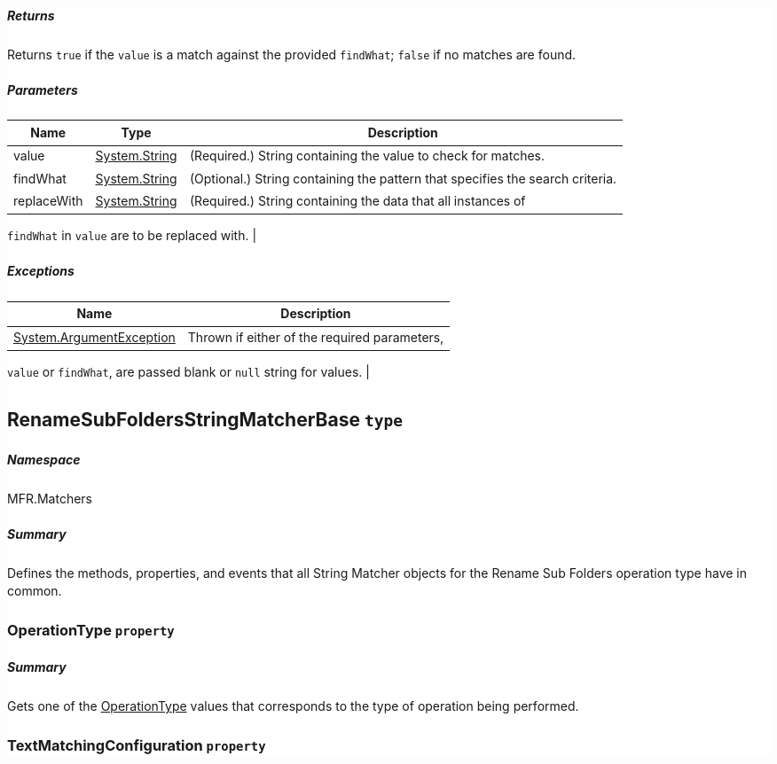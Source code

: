 ##### Returns

Returns `true` if the `value` is a
match against the provided `findWhat`;
`false`
if no matches are found.

##### Parameters

| Name | Type | Description |
| ---- | ---- | ----------- |
| value | [System.String](http://msdn.microsoft.com/query/dev14.query?appId=Dev14IDEF1&l=EN-US&k=k:System.String 'System.String') | (Required.) String containing the value to check for matches. |
| findWhat | [System.String](http://msdn.microsoft.com/query/dev14.query?appId=Dev14IDEF1&l=EN-US&k=k:System.String 'System.String') | (Optional.) String containing the pattern that specifies the search criteria. |
| replaceWith | [System.String](http://msdn.microsoft.com/query/dev14.query?appId=Dev14IDEF1&l=EN-US&k=k:System.String 'System.String') | (Required.) String containing the data that all instances of
`findWhat` in `value` are to be
replaced with. |

##### Exceptions

| Name | Description |
| ---- | ----------- |
| [System.ArgumentException](http://msdn.microsoft.com/query/dev14.query?appId=Dev14IDEF1&l=EN-US&k=k:System.ArgumentException 'System.ArgumentException') | Thrown if either of the required parameters,
`value`
or `findWhat`, are passed blank or
`null` string for values. |

<a name='T-MFR-Objects-Matchers-RenameSubFoldersStringMatcherBase'></a>
## RenameSubFoldersStringMatcherBase `type`

##### Namespace

MFR.Matchers

##### Summary

Defines the methods, properties, and events that all String Matcher
objects for the Rename Sub Folders operation type have in common.

<a name='P-MFR-Objects-Matchers-RenameSubFoldersStringMatcherBase-OperationType'></a>
### OperationType `property`

##### Summary

Gets one of the
[OperationType](#T-MFR-Objects-OperationType 'MFR.OperationType')
values that
corresponds to the type of operation being performed.

<a name='P-MFR-Objects-Matchers-RenameSubFoldersStringMatcherBase-TextMatchingConfiguration'></a>
### TextMatchingConfiguration `property`
